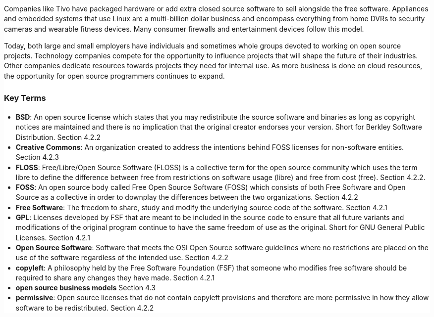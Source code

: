 Companies like Tivo have packaged hardware or add extra closed source software to sell alongside the free software. Appliances and embedded systems that use Linux are a multi-billion dollar business and encompass everything from home DVRs to security cameras and wearable fitness devices. Many consumer firewalls and entertainment devices follow this model.

Today, both large and small employers have individuals and sometimes whole groups devoted to working on open source projects. Technology companies compete for the opportunity to influence projects that will shape the future of their industries. Other companies dedicate resources towards projects they need for internal use. As more business is done on cloud resources, the opportunity for open source programmers continues to expand.

### Key Terms

* **BSD**: An open source license which states that you may redistribute the source software and binaries as long as copyright notices are maintained and there is no implication that the original creator endorses your version. Short for Berkley Software Distribution. Section 4.2.2 
* **Creative Commons**: An organization created to address the intentions behind FOSS licenses for non-software entities. Section 4.2.3 
* **FLOSS**: Free/Libre/Open Source Software (FLOSS) is a collective term for the open source community which uses the term libre to define the difference between free from restrictions on software usage (libre) and free from cost (free). Section 4.2.2.
* **FOSS**: An open source body called Free Open Source Software (FOSS) which consists of both Free Software and Open Source as a collective in order to downplay the differences between the two organizations. Section 4.2.2 
* **Free Software**: The freedom to share, study and modify the underlying source code of the software. Section 4.2.1 
* **GPL**: Licenses developed by FSF that are meant to be included in the source code to ensure that all future variants and modifications of the original program continue to have the same freedom of use as the original. Short for GNU General Public Licenses. Section 4.2.1 
* **Open Source Software**: Software that meets the OSI Open Source software guidelines where no restrictions are placed on the use of the software regardless of the intended use. Section 4.2.2 
* **copyleft**: A philosophy held by the Free Software Foundation (FSF) that someone who modifies free software should be required to share any changes they have made. Section 4.2.1 
* **open source business models** Section 4.3 
* **permissive**: Open source licenses that do not contain copyleft provisions and therefore are more permissive in how they allow software to be redistributed. Section 4.2.2 

